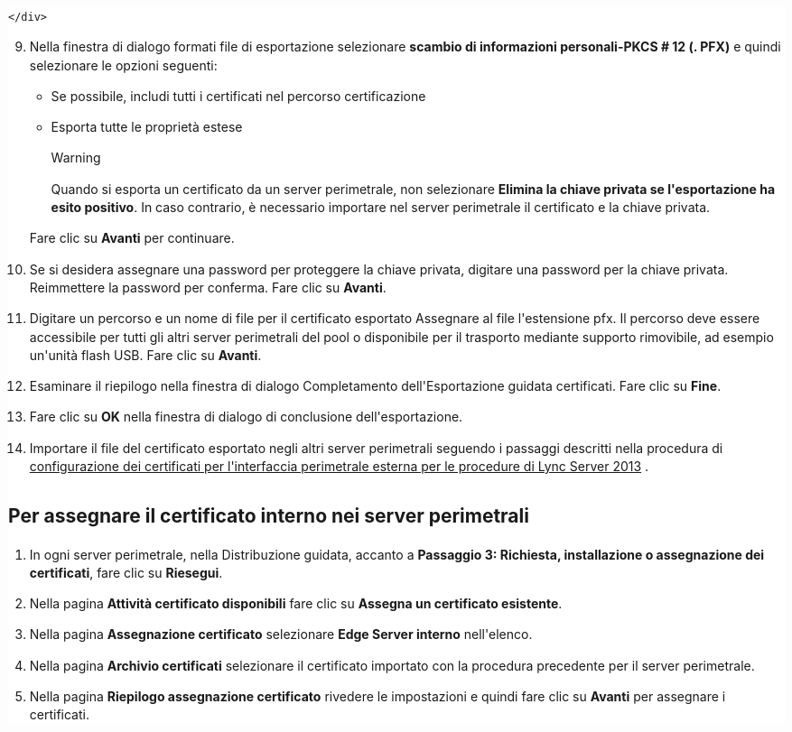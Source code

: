     </div>

9.  Nella finestra di dialogo formati file di esportazione selezionare **scambio di informazioni personali-PKCS \# 12 (. PFX)** e quindi selezionare le opzioni seguenti:
    
      - Se possibile, includi tutti i certificati nel percorso certificazione
    
      - Esporta tutte le proprietà estese
        
        <div>
        

        > [!WARNING]  
        > Quando si esporta un certificato da un server perimetrale, non selezionare <STRONG>Elimina la chiave privata se l'esportazione ha esito positivo</STRONG>. In caso contrario, è necessario importare nel server perimetrale il certificato e la chiave privata.

        
        </div>
    
    Fare clic su **Avanti** per continuare.

10. Se si desidera assegnare una password per proteggere la chiave privata, digitare una password per la chiave privata. Reimmettere la password per conferma. Fare clic su **Avanti**.

11. Digitare un percorso e un nome di file per il certificato esportato Assegnare al file l'estensione pfx. Il percorso deve essere accessibile per tutti gli altri server perimetrali del pool o disponibile per il trasporto mediante supporto rimovibile, ad esempio un'unità flash USB. Fare clic su **Avanti**.

12. Esaminare il riepilogo nella finestra di dialogo Completamento dell'Esportazione guidata certificati. Fare clic su **Fine**.

13. Fare clic su **OK** nella finestra di dialogo di conclusione dell'esportazione.

14. Importare il file del certificato esportato negli altri server perimetrali seguendo i passaggi descritti nella procedura di [configurazione dei certificati per l'interfaccia perimetrale esterna per le procedure di Lync Server 2013](lync-server-2013-set-up-certificates-for-the-external-edge-interface.md) .

</div>

<div>

## <a name="to-assign-the-internal-certificate-on-the-edge-servers"></a>Per assegnare il certificato interno nei server perimetrali

1.  In ogni server perimetrale, nella Distribuzione guidata, accanto a **Passaggio 3: Richiesta, installazione o assegnazione dei certificati**, fare clic su **Riesegui**.

2.  Nella pagina **Attività certificato disponibili** fare clic su **Assegna un certificato esistente**.

3.  Nella pagina **Assegnazione certificato** selezionare **Edge Server interno** nell'elenco.

4.  Nella pagina **Archivio certificati** selezionare il certificato importato con la procedura precedente per il server perimetrale.

5.  Nella pagina **Riepilogo assegnazione certificato** rivedere le impostazioni e quindi fare clic su **Avanti** per assegnare i certificati.
